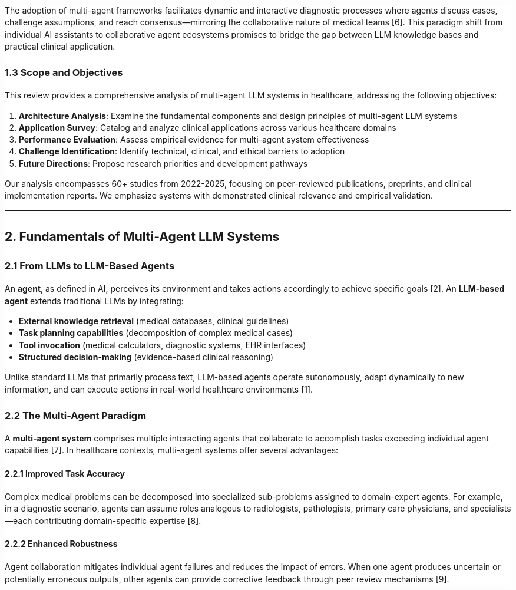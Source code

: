 The adoption of multi-agent frameworks facilitates dynamic and interactive diagnostic processes where agents discuss cases, challenge assumptions, and reach consensus—mirroring the collaborative nature of medical teams [6]. This paradigm shift from individual AI assistants to collaborative agent ecosystems promises to bridge the gap between LLM knowledge bases and practical clinical application.

### 1.3 Scope and Objectives

This review provides a comprehensive analysis of multi-agent LLM systems in healthcare, addressing the following objectives:

1. **Architecture Analysis**: Examine the fundamental components and design principles of multi-agent LLM systems
2. **Application Survey**: Catalog and analyze clinical applications across various healthcare domains
3. **Performance Evaluation**: Assess empirical evidence for multi-agent system effectiveness
4. **Challenge Identification**: Identify technical, clinical, and ethical barriers to adoption
5. **Future Directions**: Propose research priorities and development pathways

Our analysis encompasses 60+ studies from 2022-2025, focusing on peer-reviewed publications, preprints, and clinical implementation reports. We emphasize systems with demonstrated clinical relevance and empirical validation.

---

## 2. Fundamentals of Multi-Agent LLM Systems

### 2.1 From LLMs to LLM-Based Agents

An **agent**, as defined in AI, perceives its environment and takes actions accordingly to achieve specific goals [2]. An **LLM-based agent** extends traditional LLMs by integrating:

- **External knowledge retrieval** (medical databases, clinical guidelines)
- **Task planning capabilities** (decomposition of complex medical cases)
- **Tool invocation** (medical calculators, diagnostic systems, EHR interfaces)
- **Structured decision-making** (evidence-based clinical reasoning)

Unlike standard LLMs that primarily process text, LLM-based agents operate autonomously, adapt dynamically to new information, and can execute actions in real-world healthcare environments [1].

### 2.2 The Multi-Agent Paradigm

A **multi-agent system** comprises multiple interacting agents that collaborate to accomplish tasks exceeding individual agent capabilities [7]. In healthcare contexts, multi-agent systems offer several advantages:

#### 2.2.1 Improved Task Accuracy
Complex medical problems can be decomposed into specialized sub-problems assigned to domain-expert agents. For example, in a diagnostic scenario, agents can assume roles analogous to radiologists, pathologists, primary care physicians, and specialists—each contributing domain-specific expertise [8].

#### 2.2.2 Enhanced Robustness
Agent collaboration mitigates individual agent failures and reduces the impact of errors. When one agent produces uncertain or potentially erroneous outputs, other agents can provide corrective feedback through peer review mechanisms [9].
